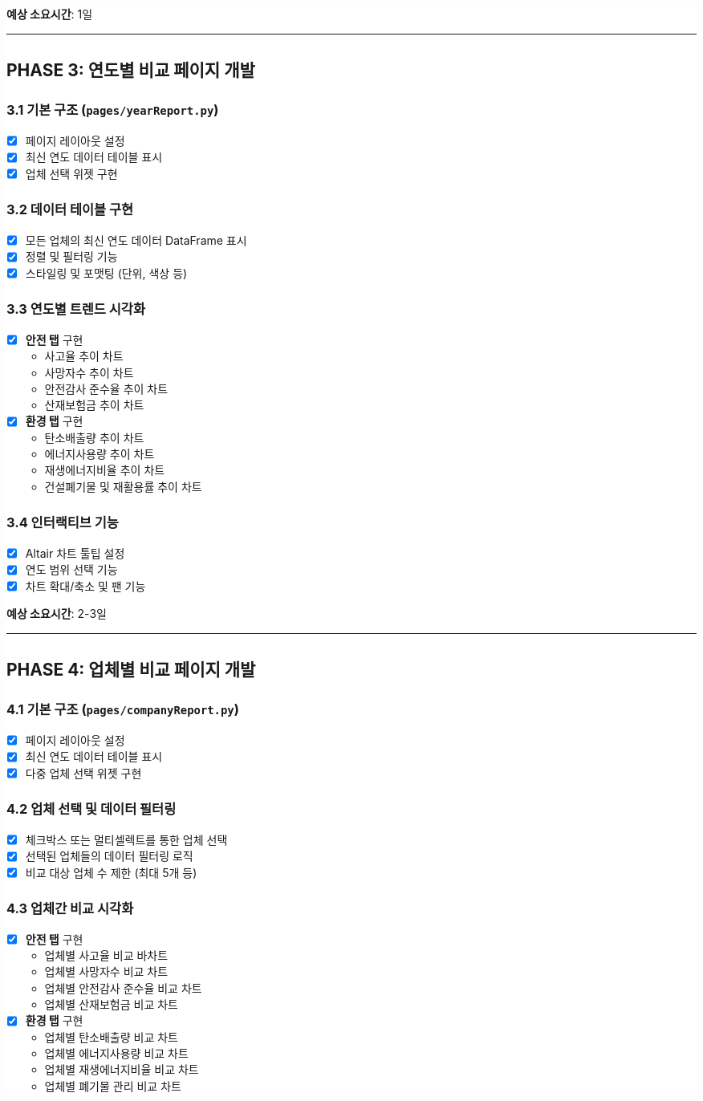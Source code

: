 **예상 소요시간**: 1일

---

## PHASE 3: 연도별 비교 페이지 개발

### 3.1 기본 구조 (`pages/yearReport.py`)
- [x] 페이지 레이아웃 설정
- [x] 최신 연도 데이터 테이블 표시
- [x] 업체 선택 위젯 구현

### 3.2 데이터 테이블 구현
- [x] 모든 업체의 최신 연도 데이터 DataFrame 표시
- [x] 정렬 및 필터링 기능
- [x] 스타일링 및 포맷팅 (단위, 색상 등)

### 3.3 연도별 트렌드 시각화
- [x] **안전 탭** 구현
  - 사고율 추이 차트
  - 사망자수 추이 차트
  - 안전감사 준수율 추이 차트
  - 산재보험금 추이 차트
- [x] **환경 탭** 구현
  - 탄소배출량 추이 차트
  - 에너지사용량 추이 차트
  - 재생에너지비율 추이 차트
  - 건설폐기물 및 재활용률 추이 차트

### 3.4 인터랙티브 기능
- [x] Altair 차트 툴팁 설정
- [x] 연도 범위 선택 기능
- [x] 차트 확대/축소 및 팬 기능

**예상 소요시간**: 2-3일

---

## PHASE 4: 업체별 비교 페이지 개발

### 4.1 기본 구조 (`pages/companyReport.py`)
- [x] 페이지 레이아웃 설정
- [x] 최신 연도 데이터 테이블 표시
- [x] 다중 업체 선택 위젯 구현

### 4.2 업체 선택 및 데이터 필터링
- [x] 체크박스 또는 멀티셀렉트를 통한 업체 선택
- [x] 선택된 업체들의 데이터 필터링 로직
- [x] 비교 대상 업체 수 제한 (최대 5개 등)

### 4.3 업체간 비교 시각화
- [x] **안전 탭** 구현
  - 업체별 사고율 비교 바차트
  - 업체별 사망자수 비교 차트
  - 업체별 안전감사 준수율 비교 차트
  - 업체별 산재보험금 비교 차트
- [x] **환경 탭** 구현
  - 업체별 탄소배출량 비교 차트
  - 업체별 에너지사용량 비교 차트
  - 업체별 재생에너지비율 비교 차트
  - 업체별 폐기물 관리 비교 차트
